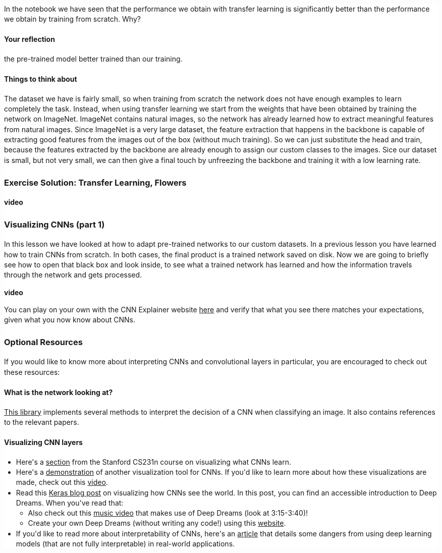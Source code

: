 In the notebook we have seen that the performance we obtain with transfer learning is significantly better than the performance we obtain by training from scratch. Why?

#### Your reflection

the pre-trained model better trained than our training.

#### Things to think about

The dataset we have is fairly small, so when training from scratch the network does not have enough examples to learn completely the task. Instead, when using transfer learning we start from the weights that have been obtained by training the network on ImageNet. ImageNet contains natural images, so the network has already learned how to extract meaningful features from natural images. Since ImageNet is a very large dataset, the feature extraction that happens in the backbone is capable of extracting good features from the images out of the box (without much training). So we can just substitute the head and train, because the features extracted by the backbone are already enough to assign our custom classes to the images. Sice our dataset is small, but not very small, we can then give a final touch by unfreezing the backbone and training it with a low learning rate.

### Exercise Solution: Transfer Learning, Flowers

**video**

### Visualizing CNNs (part 1)

In this lesson we have looked at how to adapt pre-trained networks to our custom datasets. In a previous lesson you have learned how to train CNNs from scratch. In both cases, the final product is a trained network saved on disk. Now we are going to briefly see how to open that black box and look inside, to see what a trained network has learned and how the information travels through the network and gets processed.

**video**

You can play on your own with the CNN Explainer website [here](https://poloclub.github.io/cnn-explainer/) and verify that what you see there matches your expectations, given what you now know about CNNs.

### Optional Resources

If you would like to know more about interpreting CNNs and convolutional layers in particular, you are encouraged to check out these resources:

#### What is the network looking at?

[This library](https://github.com/jacobgil/pytorch-grad-cam) implements several methods to interpret the decision of a CNN when classifying an image. It also contains references to the relevant papers.

#### Visualizing CNN layers
- Here's a [section](http://cs231n.github.io/understanding-cnn/) from the Stanford CS231n course on visualizing what CNNs learn.
- Here's a [demonstration](https://www.youtube.com/watch?v=AgkfIQ4IGaM&t=78s) of another visualization tool for CNNs. If you'd like to learn more about how these visualizations are made, check out this [video](https://www.youtube.com/watch?v=ghEmQSxT6tw&t=5s).
- Read this [Keras blog post](https://blog.keras.io/how-convolutional-neural-networks-see-the-world.html) on visualizing how CNNs see the world. In this post, you can find an accessible introduction to Deep Dreams. When you've read that:
    - Also check out this [music video](https://www.youtube.com/watch?v=XatXy6ZhKZw) that makes use of Deep Dreams (look at 3:15-3:40)!
    - Create your own Deep Dreams (without writing any code!) using this [website](https://deepdreamgenerator.com/).
- If you'd like to read more about interpretability of CNNs, here's an [article](https://blog.openai.com/adversarial-example-research/) that details some dangers from using deep learning models (that are not fully interpretable) in real-world applications.
